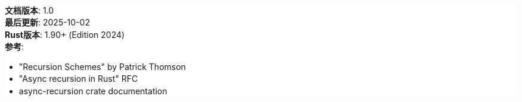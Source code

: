 
**文档版本**: 1.0  
**最后更新**: 2025-10-02  
**Rust版本**: 1.90+ (Edition 2024)  
**参考**:
- "Recursion Schemes" by Patrick Thomson
- "Async recursion in Rust" RFC
- async-recursion crate documentation

